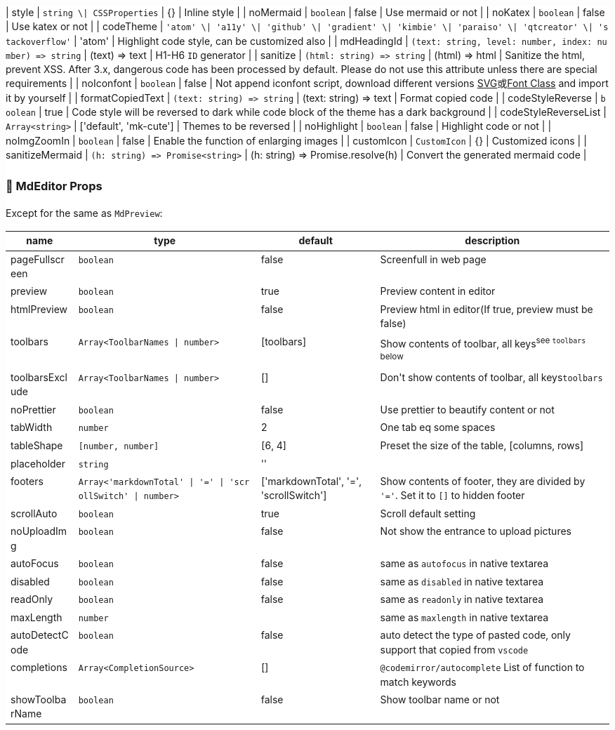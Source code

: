 | style | `string \| CSSProperties` | {} | Inline style |
| noMermaid | `boolean` | false | Use mermaid or not |
| noKatex | `boolean` | false | Use katex or not |
| codeTheme | `'atom' \| 'a11y' \| 'github' \| 'gradient' \| 'kimbie' \| 'paraiso' \| 'qtcreator' \| 'stackoverflow'` | 'atom' | Highlight code style, can be customized also |
| mdHeadingId | `(text: string, level: number, index: number) => string` | (text) => text | H1-H6 `ID` generator |
| sanitize | `(html: string) => string` | (html) => html | Sanitize the html, prevent XSS. After 3.x, dangerous code has been processed by default. Please do not use this attribute unless there are special requirements |
| noIconfont | `boolean` | false | Not append iconfont script, download different versions [SVG](https://at.alicdn.com/t/c/font_2605852_prouiefeic.js)或[Font Class](https://at.alicdn.com/t/c/font_2605852_prouiefeic.css) and import it by yourself |
| formatCopiedText | `(text: string) => string` | (text: string) => text | Format copied code |
| codeStyleReverse | `boolean` | true | Code style will be reversed to dark while code block of the theme has a dark background |
| codeStyleReverseList | `Array<string>` | ['default', 'mk-cute'] | Themes to be reversed |
| noHighlight | `boolean` | false | Highlight code or not |
| noImgZoomIn | `boolean` | false | Enable the function of enlarging images |
| customIcon | `CustomIcon` | {} | Customized icons |
| sanitizeMermaid | `(h: string) => Promise<string>` | (h: string) => Promise.resolve(h) | Convert the generated mermaid code |

### 🔩 MdEditor Props

Except for the same as `MdPreview`:

| name | type | default | description |
| --- | --- | --- | --- |
| pageFullscreen | `boolean` | false | Screenfull in web page |
| preview | `boolean` | true | Preview content in editor |
| htmlPreview | `boolean` | false | Preview html in editor(If true, preview must be false) |
| toolbars | `Array<ToolbarNames \| number>` | [toolbars] | Show contents of toolbar, all keys<sup>see `toolbars` below</sup> |
| toolbarsExclude | `Array<ToolbarNames \| number>` | [] | Don't show contents of toolbar, all keys`toolbars` |
| noPrettier | `boolean` | false | Use prettier to beautify content or not |
| tabWidth | `number` | 2 | One tab eq some spaces |
| tableShape | `[number, number]` | [6, 4] | Preset the size of the table, [columns, rows] |
| placeholder | `string` | '' |  |
| footers | `Array<'markdownTotal' \| '=' \| 'scrollSwitch' \| number>` | ['markdownTotal', '=', 'scrollSwitch'] | Show contents of footer, they are divided by `'='`. Set it to `[]` to hidden footer |
| scrollAuto | `boolean` | true | Scroll default setting |
| noUploadImg | `boolean` | false | Not show the entrance to upload pictures |
| autoFocus | `boolean` | false | same as `autofocus` in native textarea |
| disabled | `boolean` | false | same as `disabled` in native textarea |
| readOnly | `boolean` | false | same as `readonly` in native textarea |
| maxLength | `number` |  | same as `maxlength` in native textarea |
| autoDetectCode | `boolean` | false | auto detect the type of pasted code, only support that copied from `vscode` |
| completions | `Array<CompletionSource>` | [] | `@codemirror/autocomplete` List of function to match keywords |
| showToolbarName | `boolean` | false | Show toolbar name or not |